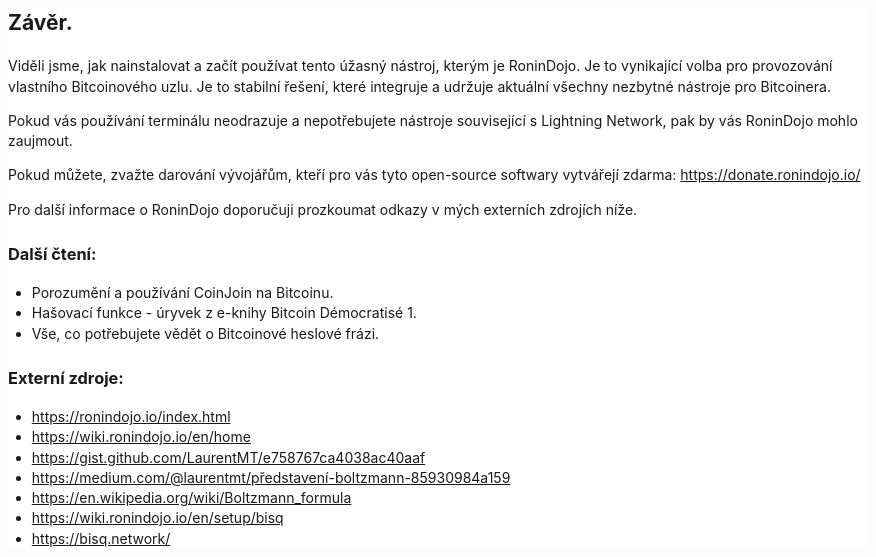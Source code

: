 ## Závěr.

Viděli jsme, jak nainstalovat a začít používat tento úžasný nástroj, kterým je RoninDojo. Je to vynikající volba pro provozování vlastního Bitcoinového uzlu. Je to stabilní řešení, které integruje a udržuje aktuální všechny nezbytné nástroje pro Bitcoinera.

Pokud vás používání terminálu neodrazuje a nepotřebujete nástroje související s Lightning Network, pak by vás RoninDojo mohlo zaujmout.

Pokud můžete, zvažte darování vývojářům, kteří pro vás tyto open-source softwary vytvářejí zdarma: https://donate.ronindojo.io/

Pro další informace o RoninDojo doporučuji prozkoumat odkazy v mých externích zdrojích níže.

### Další čtení:

- Porozumění a používání CoinJoin na Bitcoinu.
- Hašovací funkce - úryvek z e-knihy Bitcoin Démocratisé 1.
- Vše, co potřebujete vědět o Bitcoinové heslové frázi.

### Externí zdroje:

- https://ronindojo.io/index.html
- https://wiki.ronindojo.io/en/home
- https://gist.github.com/LaurentMT/e758767ca4038ac40aaf
- https://medium.com/@laurentmt/představení-boltzmann-85930984a159
- https://en.wikipedia.org/wiki/Boltzmann_formula
- https://wiki.ronindojo.io/en/setup/bisq
- https://bisq.network/